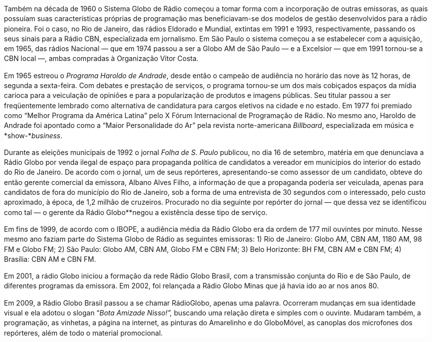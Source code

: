 Também na década de 1960 o Sistema Globo de Rádio começou a tomar forma
com a incorporação de outras emissoras, as quais possuíam suas
características próprias de programação mas beneficiavam-se dos modelos
de gestão desenvolvidos para a rádio pioneira. Foi o caso, no Rio de
Janeiro, das rádios Eldorado e Mundial, extintas em 1991 e 1993,
respectivamente, passando os seus sinais para a Rádio CBN, especializada
em jornalismo. Em São Paulo o sistema começou a se estabelecer com a
aquisição, em 1965, das rádios Nacional — que em 1974 passou a ser a
Globo AM de São Paulo — e a Excelsior — que em 1991 tornou-se a CBN
local —, ambas compradas à Organização Vítor Costa.

Em 1965 estreou o *Programa Haroldo de Andrade*, desde então o campeão
de audiência no horário das nove às 12 horas, de segunda a sexta-feira.
Com debates e prestação de serviços, o programa tornou-se um dos mais
cobiçados espaços da mídia carioca para a veiculação de opiniões e para
a popularização de produtos e imagens públicas. Seu titular passou a ser
freqüentemente lembrado como alternativa de candidatura para cargos
eletivos na cidade e no estado. Em 1977 foi premiado como “Melhor
Programa da América Latina” pelo X Fórum Internacional de Programação de
Rádio. No mesmo ano, Haroldo de Andrade foi apontado como a “Maior
Personalidade do Ar” pela revista norte-americana *Billboard*,
especializada em música e *show-**business*.

Durante as eleições municipais de 1992 o jornal *Folha de S. Paulo*
publicou, no dia 16 de setembro, matéria em que denunciava a Rádio Globo
por venda ilegal de espaço para propaganda política de candidatos a
vereador em municípios do interior do estado do Rio de Janeiro. De
acordo com o jornal, um de seus repórteres, apresentando-se como
assessor de um candidato, obteve do então gerente comercial da emissora,
Albano Alves Filho, a informação de que a propaganda poderia ser
veiculada, apenas para candidatos de fora do município do Rio de
Janeiro, sob a forma de uma entrevista de 30 segundos com o interessado,
pelo custo aproximado, à época, de 1,2 milhão de cruzeiros. Procurado no
dia seguinte por repórter do jornal — que dessa vez se identificou como
tal — o gerente da Rádio Globo**negou a existência desse tipo de
serviço.

Em fins de 1999, de acordo com o IBOPE, a audiência média da Rádio Globo
era da ordem de 177 mil ouvintes por minuto. Nesse mesmo ano faziam
parte do Sistema Globo de Rádio as seguintes emissoras: 1) Rio de
Janeiro: Globo AM, CBN AM, 1180 AM, 98 FM e Globo FM; 2) São Paulo:
Globo AM, CBN AM, Globo FM e CBN FM; 3) Belo Horizonte: BH FM, CBN AM e
CBN FM; 4) Brasília: CBN AM e CBN FM.

Em 2001, a rádio Globo iniciou a formação da rede Rádio Globo Brasil,
com a transmissão conjunta do Rio e de São Paulo, de diferentes
programas da emissora. Em 2002, foi relançada a Rádio Globo Minas que já
havia ido ao ar nos anos 80.

Em 2009, a Rádio Globo Brasil passou a se chamar RádioGlobo, apenas uma
palavra. Ocorreram mudanças em sua identidade visual e ela adotou o
slogan “*Bota Amizade Nisso!”,* buscando uma relação direta e simples
com o ouvinte. Mudaram também, a programação, as vinhetas, a página na
internet, as pinturas do Amarelinho e do GloboMóvel, as canoplas dos
microfones dos repórteres, além de todo o material promocional.
